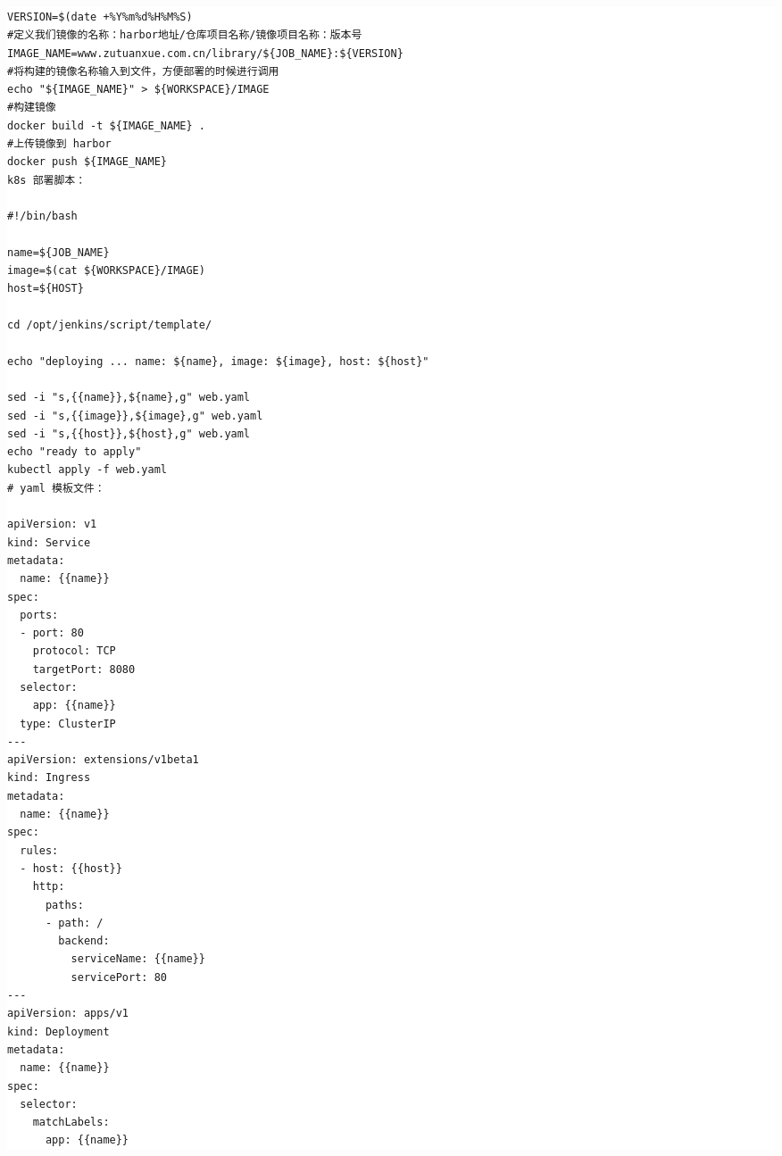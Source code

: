 ```
VERSION=$(date +%Y%m%d%H%M%S)
#定义我们镜像的名称：harbor地址/仓库项目名称/镜像项目名称：版本号
IMAGE_NAME=www.zutuanxue.com.cn/library/${JOB_NAME}:${VERSION}
#将构建的镜像名称输入到文件，方便部署的时候进行调用
echo "${IMAGE_NAME}" > ${WORKSPACE}/IMAGE
#构建镜像
docker build -t ${IMAGE_NAME} .
#上传镜像到 harbor
docker push ${IMAGE_NAME}
k8s 部署脚本：

#!/bin/bash

name=${JOB_NAME}
image=$(cat ${WORKSPACE}/IMAGE)
host=${HOST}

cd /opt/jenkins/script/template/

echo "deploying ... name: ${name}, image: ${image}, host: ${host}"

sed -i "s,{{name}},${name},g" web.yaml
sed -i "s,{{image}},${image},g" web.yaml
sed -i "s,{{host}},${host},g" web.yaml
echo "ready to apply"
kubectl apply -f web.yaml
# yaml 模板文件：

apiVersion: v1
kind: Service
metadata:
  name: {{name}}
spec:
  ports:
  - port: 80
    protocol: TCP
    targetPort: 8080
  selector:
    app: {{name}}
  type: ClusterIP
---
apiVersion: extensions/v1beta1
kind: Ingress
metadata:
  name: {{name}}
spec:
  rules:
  - host: {{host}}
    http:
      paths:
      - path: /
        backend:
          serviceName: {{name}}
          servicePort: 80
---
apiVersion: apps/v1
kind: Deployment
metadata:
  name: {{name}}
spec:
  selector:
    matchLabels:
      app: {{name}}
```
